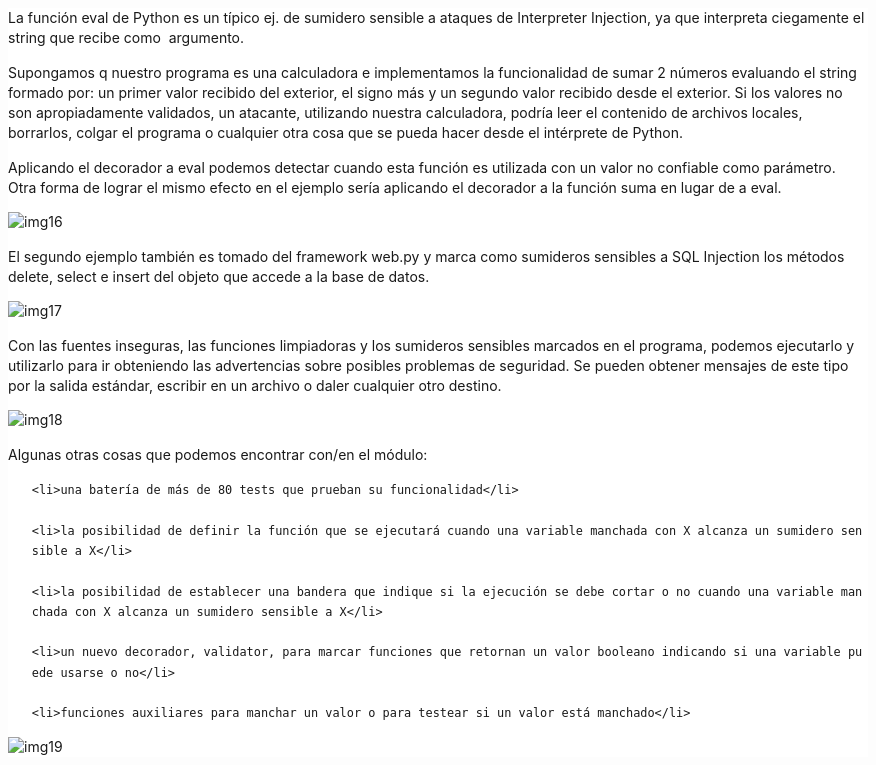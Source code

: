 
La función eval de Python es un típico ej. de sumidero sensible a ataques de Interpreter Injection, ya que interpreta ciegamente el string que recibe como  argumento.



Supongamos q nuestro programa es una calculadora e implementamos la funcionalidad de sumar 2 números evaluando el string formado por: un primer valor recibido del exterior, el signo más y un segundo valor recibido desde el exterior. Si los valores no son apropiadamente validados, un atacante, utilizando nuestra calculadora, podría leer el contenido de archivos locales, borrarlos, colgar el programa o cualquier otra cosa que se pueda hacer desde el intérprete de Python.



Aplicando el decorador a eval podemos detectar cuando esta función es utilizada con un valor no confiable como parámetro. Otra forma de lograr el mismo efecto en el ejemplo sería aplicando el decorador a la función suma en lugar de a eval.



<img class="aligncenter size-full wp-image-1786" title="img16" src="/wp-content/uploads/2009/09/img16.jpg" alt="img16" width="512" height="384">



El segundo ejemplo también es tomado del framework web.py y marca como sumideros sensibles a SQL Injection los métodos delete, select e insert del objeto que accede a la base de datos.



<img class="aligncenter size-full wp-image-1787" title="img17" src="/wp-content/uploads/2009/09/img17.jpg" alt="img17" width="512" height="384">



Con las fuentes inseguras, las funciones limpiadoras y los sumideros sensibles marcados en el programa, podemos ejecutarlo y utilizarlo para ir obteniendo las advertencias sobre posibles problemas de seguridad. Se pueden obtener mensajes de este tipo por la salida estándar, escribir en un archivo o daler cualquier otro destino.



<img class="aligncenter size-full wp-image-1788" title="img18" src="/wp-content/uploads/2009/09/img18.jpg" alt="img18" width="512" height="384">



Algunas otras cosas que podemos encontrar con/en el módulo:

<ul>

	<li>una batería de más de 80 tests que prueban su funcionalidad</li>

	<li>la posibilidad de definir la función que se ejecutará cuando una variable manchada con X alcanza un sumidero sensible a X</li>

	<li>la posibilidad de establecer una bandera que indique si la ejecución se debe cortar o no cuando una variable manchada con X alcanza un sumidero sensible a X</li>

	<li>un nuevo decorador, validator, para marcar funciones que retornan un valor booleano indicando si una variable puede usarse o no</li>

	<li>funciones auxiliares para manchar un valor o para testear si un valor está manchado</li>

</ul>

<img class="aligncenter size-full wp-image-1789" title="img19" src="/wp-content/uploads/2009/09/img19.jpg" alt="img19" width="512" height="384">
